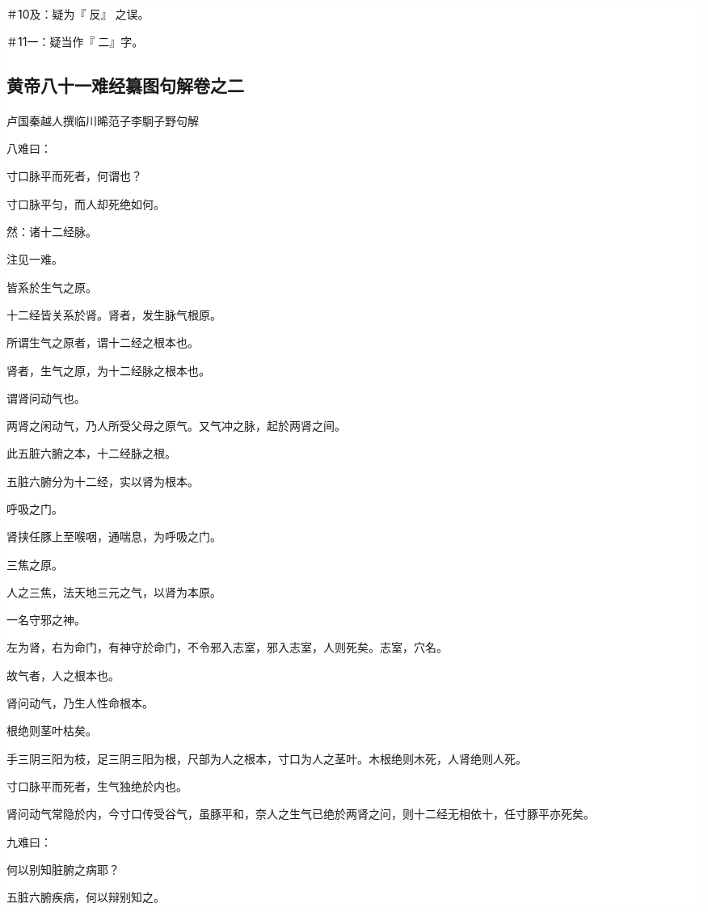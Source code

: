 ＃10及：疑为『 反』 之误。  

＃11一：疑当作『 二』字。  

## 黄帝八十一难经纂图句解卷之二

卢国秦越人撰临川晞范子李駉子野句解  

八难曰：  

寸口脉平而死者，何谓也？  

寸口脉平匀，而人却死绝如何。  

然：诸十二经脉。  

注见一难。  

皆系於生气之原。  

十二经皆关系於肾。肾者，发生脉气根原。  

所谓生气之原者，谓十二经之根本也。  

肾者，生气之原，为十二经脉之根本也。  

谓肾问动气也。  

两肾之闲动气，乃人所受父母之原气。又气冲之脉，起於两肾之间。  

此五脏六腑之本，十二经脉之根。  

五脏六腑分为十二经，实以肾为根本。  

呼吸之门。  

肾挟任豚上至喉咽，通喘息，为呼吸之门。  

三焦之原。  

人之三焦，法天地三元之气，以肾为本原。  

一名守邪之神。  

左为肾，右为命门，有神守於命门，不令邪入志室，邪入志室，人则死矣。志室，穴名。  

故气者，人之根本也。  

肾问动气，乃生人性命根本。  

根绝则茎叶枯矣。  

手三阴三阳为枝，足三阴三阳为根，尺部为人之根本，寸口为人之茎叶。木根绝则木死，人肾绝则人死。  

寸口脉平而死者，生气独绝於内也。  

肾问动气常隐於内，今寸口传受谷气，虽豚平和，奈人之生气已绝於两肾之问，则十二经无相依十，任寸豚平亦死矣。  

九难曰：  

何以别知脏腑之病耶？  

五脏六腑疾病，何以辩别知之。  
